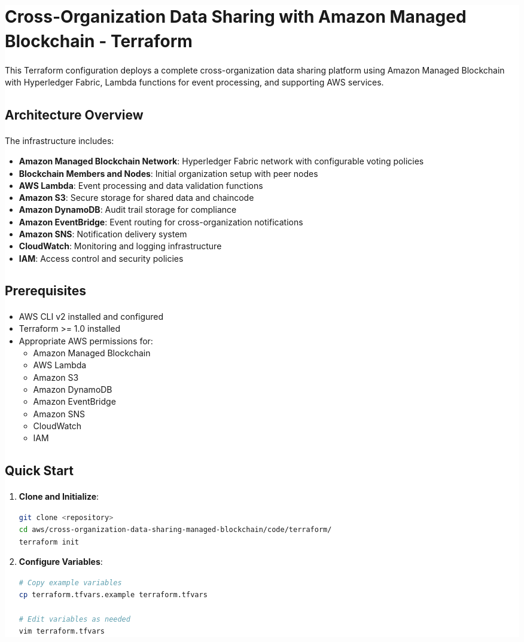 # Cross-Organization Data Sharing with Amazon Managed Blockchain - Terraform

This Terraform configuration deploys a complete cross-organization data sharing platform using Amazon Managed Blockchain with Hyperledger Fabric, Lambda functions for event processing, and supporting AWS services.

## Architecture Overview

The infrastructure includes:

- **Amazon Managed Blockchain Network**: Hyperledger Fabric network with configurable voting policies
- **Blockchain Members and Nodes**: Initial organization setup with peer nodes
- **AWS Lambda**: Event processing and data validation functions
- **Amazon S3**: Secure storage for shared data and chaincode
- **Amazon DynamoDB**: Audit trail storage for compliance
- **Amazon EventBridge**: Event routing for cross-organization notifications
- **Amazon SNS**: Notification delivery system
- **CloudWatch**: Monitoring and logging infrastructure
- **IAM**: Access control and security policies

## Prerequisites

- AWS CLI v2 installed and configured
- Terraform >= 1.0 installed
- Appropriate AWS permissions for:
  - Amazon Managed Blockchain
  - AWS Lambda
  - Amazon S3
  - Amazon DynamoDB
  - Amazon EventBridge
  - Amazon SNS
  - CloudWatch
  - IAM

## Quick Start

1. **Clone and Initialize**:
   ```bash
   git clone <repository>
   cd aws/cross-organization-data-sharing-managed-blockchain/code/terraform/
   terraform init
   ```

2. **Configure Variables**:
   ```bash
   # Copy example variables
   cp terraform.tfvars.example terraform.tfvars
   
   # Edit variables as needed
   vim terraform.tfvars
   ```
